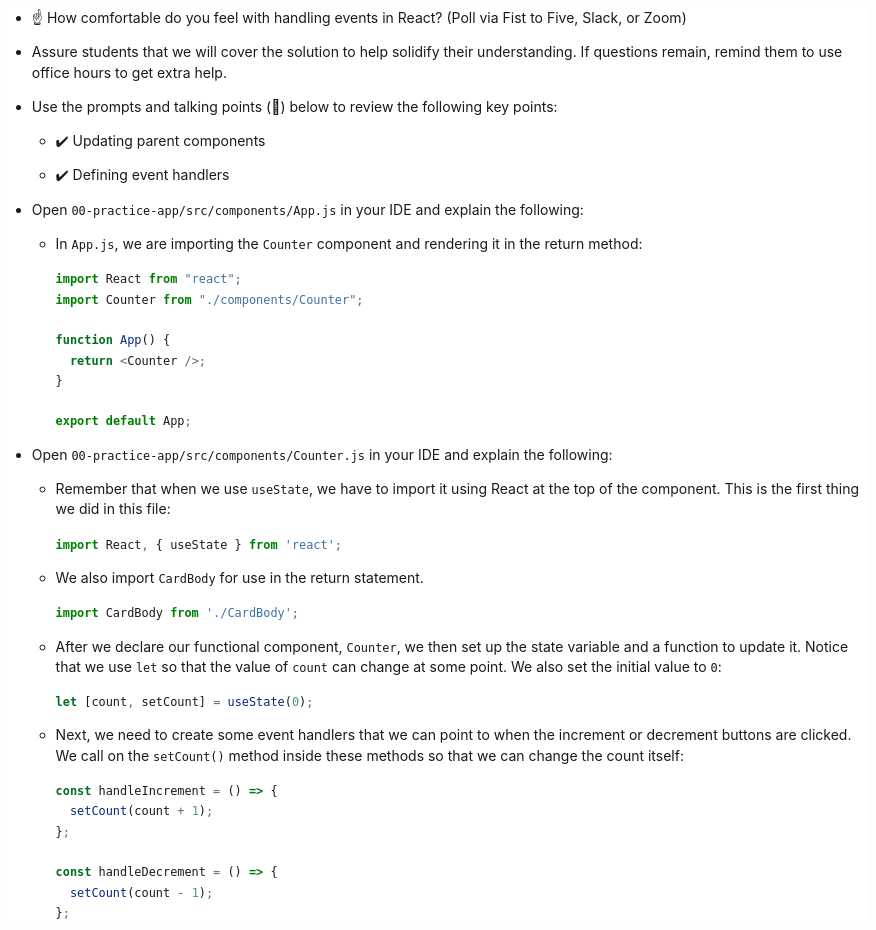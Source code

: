   * ☝️ How comfortable do you feel with handling events in React? (Poll via Fist to Five, Slack, or Zoom)

* Assure students that we will cover the solution to help solidify their understanding. If questions remain, remind them to use office hours to get extra help.

* Use the prompts and talking points (🔑) below to review the following key points:

  * ✔️ Updating parent components

  * ✔️ Defining event handlers

* Open `00-practice-app/src/components/App.js` in your IDE and explain the following:

  * In `App.js`, we are importing the `Counter` component and rendering it in the return method:

    ```js
    import React from "react";
    import Counter from "./components/Counter";

    function App() {
      return <Counter />;
    }

    export default App;
    ```

* Open `00-practice-app/src/components/Counter.js` in your IDE and explain the following:

  * Remember that when we use `useState`, we have to import it using React at the top of the component. This is the first thing we did in this file:

    ```js
    import React, { useState } from 'react';
    ```

  * We also import `CardBody` for use in the return statement.

    ```js
    import CardBody from './CardBody';
    ```

  * After we declare our functional component, `Counter`, we then set up the state variable and a function to update it. Notice that we use `let` so that the value of `count` can change at some point. We also set the initial value to `0`:

    ```js
    let [count, setCount] = useState(0);
    ```

  * Next, we need to create some event handlers that we can point to when the increment or decrement buttons are clicked. We call on the `setCount()` method inside these methods so that we can change the count itself:

    ```js
    const handleIncrement = () => {
      setCount(count + 1);
    };

    const handleDecrement = () => {
      setCount(count - 1);
    };
    ```
